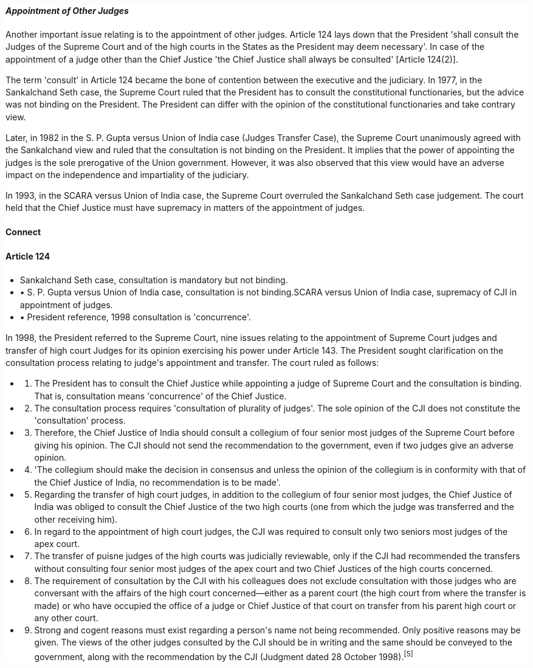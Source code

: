 #### *Appointment of Other Judges*

Another important issue relating is to the appointment of other judges. Article 124 lays down that the President 'shall consult the Judges of the Supreme Court and of the high courts in the States as the President may deem necessary'. In case of the appointment of a judge other than the Chief Justice 'the Chief Justice shall always be consulted' [Article 124(2)].

The term 'consult' in Article 124 became the bone of contention between the executive and the judiciary. In 1977, in the Sankalchand Seth case, the Supreme Court ruled that the President has to consult the constitutional functionaries, but the advice was not binding on the President. The President can differ with the opinion of the constitutional functionaries and take contrary view.

Later, in 1982 in the S. P. Gupta versus Union of India case (Judges Transfer Case), the Supreme Court unanimously agreed with the Sankalchand view and ruled that the consultation is not binding on the President. It implies that the power of appointing the judges is the sole prerogative of the Union government. However, it was also observed that this view would have an adverse impact on the independence and impartiality of the judiciary.

In 1993, in the SCARA versus Union of India case, the Supreme Court overruled the Sankalchand Seth case judgement. The court held that the Chief Justice must have supremacy in matters of the appointment of judges.

#### **Connect**

#### Article 124

- Sankalchand Seth case, consultation is mandatory but not binding.
- • S. P. Gupta versus Union of India case, consultation is not binding.SCARA versus Union of India case, supremacy of CJI in appointment of judges.
- • President reference, 1998 consultation is 'concurrence'.

In 1998, the President referred to the Supreme Court, nine issues relating to the appointment of Supreme Court judges and transfer of high court Judges for its opinion exercising his power under Article 143. The President sought clarification on the consultation process relating to judge's appointment and transfer. The court ruled as follows:

- 1. The President has to consult the Chief Justice while appointing a judge of Supreme Court and the consultation is binding. That is, consultation means 'concurrence' of the Chief Justice.
- 2. The consultation process requires 'consultation of plurality of judges'. The sole opinion of the CJI does not constitute the 'consultation' process.
- 3. Therefore, the Chief Justice of India should consult a collegium of four senior most judges of the Supreme Court before giving his opinion. The CJI should not send the recommendation to the government, even if two judges give an adverse opinion.
- 4. 'The collegium should make the decision in consensus and unless the opinion of the collegium is in conformity with that of the Chief Justice of India, no recommendation is to be made'.
- 5. Regarding the transfer of high court judges, in addition to the collegium of four senior most judges, the Chief Justice of India was obliged to consult the Chief Justice of the two high courts (one from which the judge was transferred and the other receiving him).
- 6. In regard to the appointment of high court judges, the CJI was required to consult only two seniors most judges of the apex court.
- 7. The transfer of puisne judges of the high courts was judicially reviewable, only if the CJI had recommended the transfers without consulting four senior most judges of the apex court and two Chief Justices of the high courts concerned.
- 8. The requirement of consultation by the CJI with his colleagues does not exclude consultation with those judges who are conversant with the affairs of the high court concerned—either as a parent court (the high court from where the transfer is made) or who have occupied the office of a judge or Chief Justice of that court on transfer from his parent high court or any other court.
- 9. Strong and cogent reasons must exist regarding a person's name not being recommended. Only positive reasons may be given. The views of the other judges consulted by the CJI should be in writing and the same should be conveyed to the government, along with the recommendation by the CJI (Judgment dated 28 October 1998).<sup>[5]</sup>
